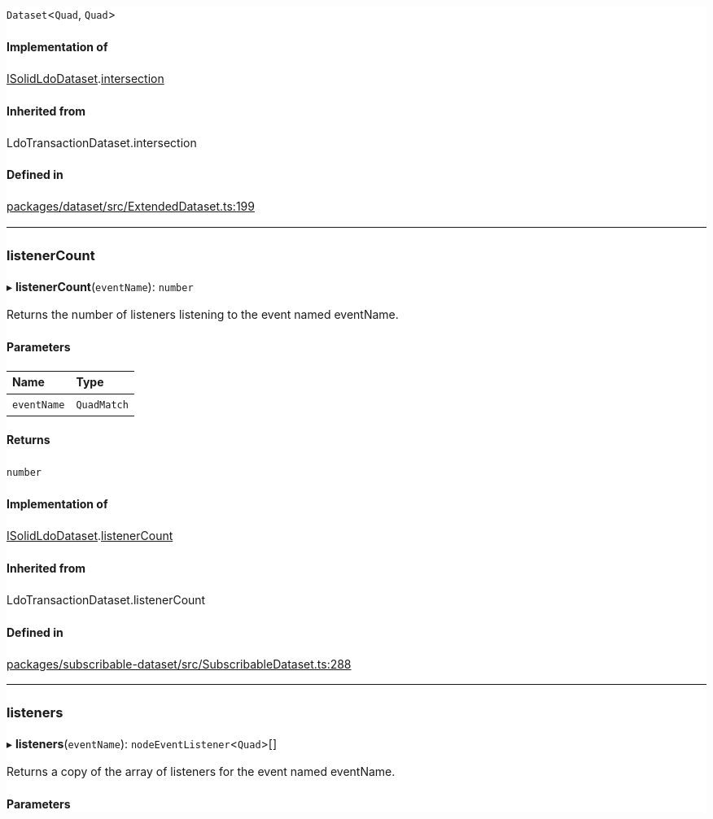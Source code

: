 `Dataset`\<`Quad`, `Quad`\>

#### Implementation of

[ISolidLdoDataset](../interfaces/ISolidLdoDataset.md).[intersection](../interfaces/ISolidLdoDataset.md#intersection)

#### Inherited from

LdoTransactionDataset.intersection

#### Defined in

[packages/dataset/src/ExtendedDataset.ts:199](https://github.com/o-development/ldo/blob/c70613a/packages/dataset/src/ExtendedDataset.ts#L199)

___

### listenerCount

▸ **listenerCount**(`eventName`): `number`

Returns the number of listeners listening to the event named eventName.

#### Parameters

| Name | Type |
| :------ | :------ |
| `eventName` | `QuadMatch` |

#### Returns

`number`

#### Implementation of

[ISolidLdoDataset](../interfaces/ISolidLdoDataset.md).[listenerCount](../interfaces/ISolidLdoDataset.md#listenercount)

#### Inherited from

LdoTransactionDataset.listenerCount

#### Defined in

[packages/subscribable-dataset/src/SubscribableDataset.ts:288](https://github.com/o-development/ldo/blob/c70613a/packages/subscribable-dataset/src/SubscribableDataset.ts#L288)

___

### listeners

▸ **listeners**(`eventName`): `nodeEventListener`\<`Quad`\>[]

Returns a copy of the array of listeners for the event named eventName.

#### Parameters

